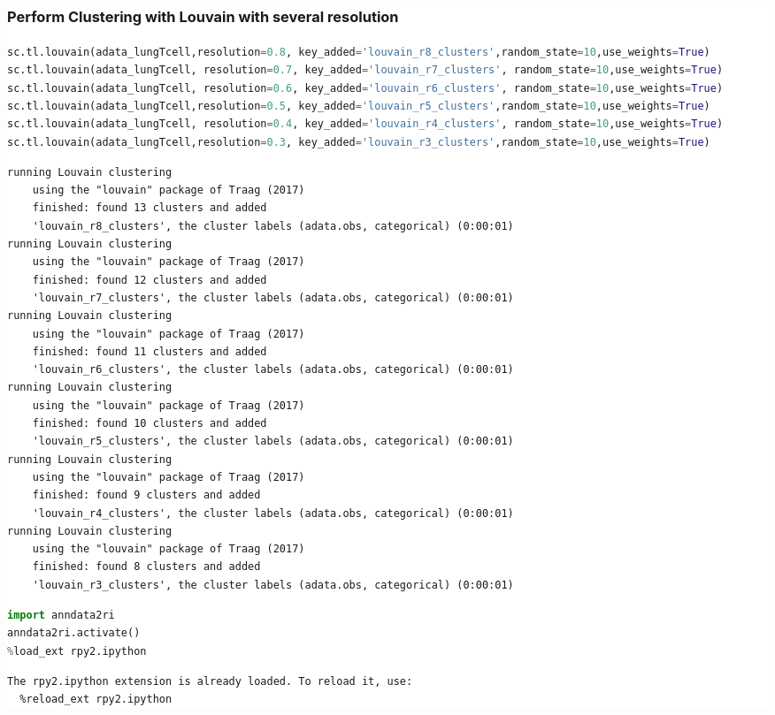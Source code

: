 
### Perform Clustering with Louvain with several resolution


```python
sc.tl.louvain(adata_lungTcell,resolution=0.8, key_added='louvain_r8_clusters',random_state=10,use_weights=True)
sc.tl.louvain(adata_lungTcell, resolution=0.7, key_added='louvain_r7_clusters', random_state=10,use_weights=True)
sc.tl.louvain(adata_lungTcell, resolution=0.6, key_added='louvain_r6_clusters', random_state=10,use_weights=True)
sc.tl.louvain(adata_lungTcell,resolution=0.5, key_added='louvain_r5_clusters',random_state=10,use_weights=True)
sc.tl.louvain(adata_lungTcell, resolution=0.4, key_added='louvain_r4_clusters', random_state=10,use_weights=True)
sc.tl.louvain(adata_lungTcell,resolution=0.3, key_added='louvain_r3_clusters',random_state=10,use_weights=True)
```

    running Louvain clustering
        using the "louvain" package of Traag (2017)
        finished: found 13 clusters and added
        'louvain_r8_clusters', the cluster labels (adata.obs, categorical) (0:00:01)
    running Louvain clustering
        using the "louvain" package of Traag (2017)
        finished: found 12 clusters and added
        'louvain_r7_clusters', the cluster labels (adata.obs, categorical) (0:00:01)
    running Louvain clustering
        using the "louvain" package of Traag (2017)
        finished: found 11 clusters and added
        'louvain_r6_clusters', the cluster labels (adata.obs, categorical) (0:00:01)
    running Louvain clustering
        using the "louvain" package of Traag (2017)
        finished: found 10 clusters and added
        'louvain_r5_clusters', the cluster labels (adata.obs, categorical) (0:00:01)
    running Louvain clustering
        using the "louvain" package of Traag (2017)
        finished: found 9 clusters and added
        'louvain_r4_clusters', the cluster labels (adata.obs, categorical) (0:00:01)
    running Louvain clustering
        using the "louvain" package of Traag (2017)
        finished: found 8 clusters and added
        'louvain_r3_clusters', the cluster labels (adata.obs, categorical) (0:00:01)



```python
import anndata2ri
anndata2ri.activate()
%load_ext rpy2.ipython
```

    The rpy2.ipython extension is already loaded. To reload it, use:
      %reload_ext rpy2.ipython
